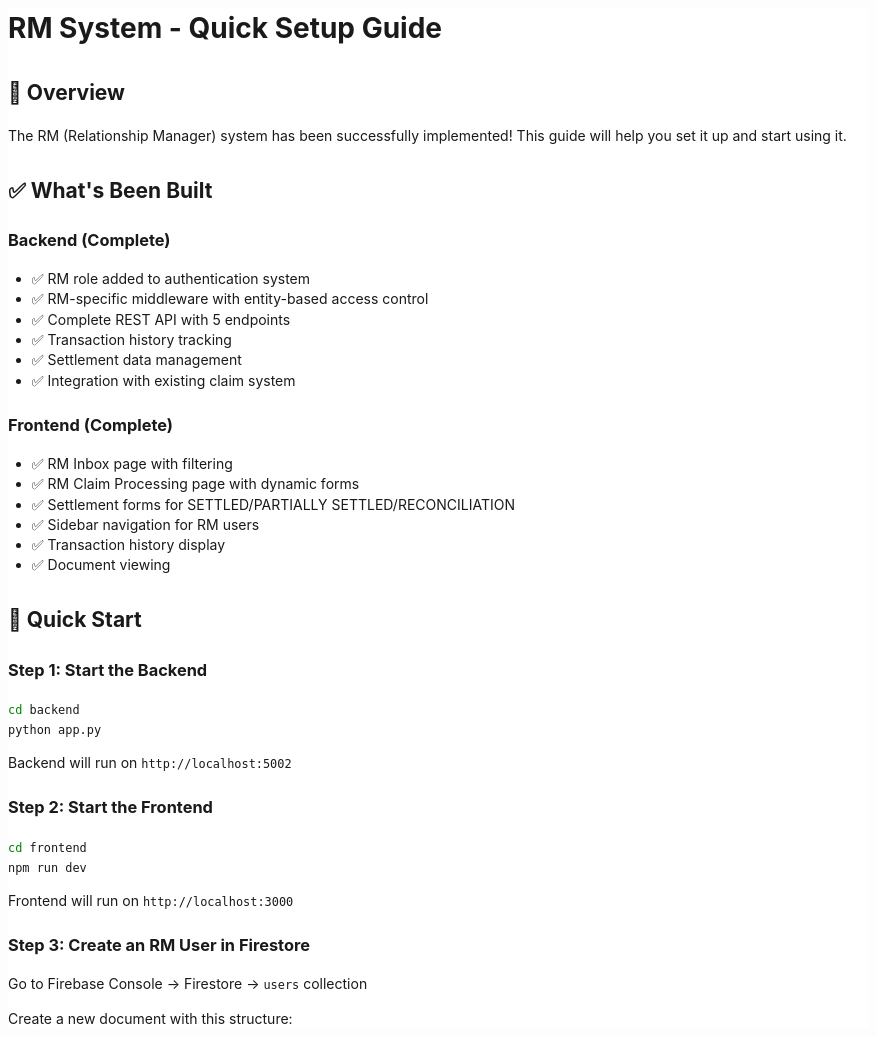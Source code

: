 # RM System - Quick Setup Guide

## 🎯 Overview

The RM (Relationship Manager) system has been successfully implemented! This guide will help you set it up and start using it.

## ✅ What's Been Built

### Backend (Complete)
- ✅ RM role added to authentication system
- ✅ RM-specific middleware with entity-based access control
- ✅ Complete REST API with 5 endpoints
- ✅ Transaction history tracking
- ✅ Settlement data management
- ✅ Integration with existing claim system

### Frontend (Complete)
- ✅ RM Inbox page with filtering
- ✅ RM Claim Processing page with dynamic forms
- ✅ Settlement forms for SETTLED/PARTIALLY SETTLED/RECONCILIATION
- ✅ Sidebar navigation for RM users
- ✅ Transaction history display
- ✅ Document viewing

## 🚀 Quick Start

### Step 1: Start the Backend

```bash
cd backend
python app.py
```

Backend will run on `http://localhost:5002`

### Step 2: Start the Frontend

```bash
cd frontend
npm run dev
```

Frontend will run on `http://localhost:3000`

### Step 3: Create an RM User in Firestore

Go to Firebase Console → Firestore → `users` collection

Create a new document with this structure:
